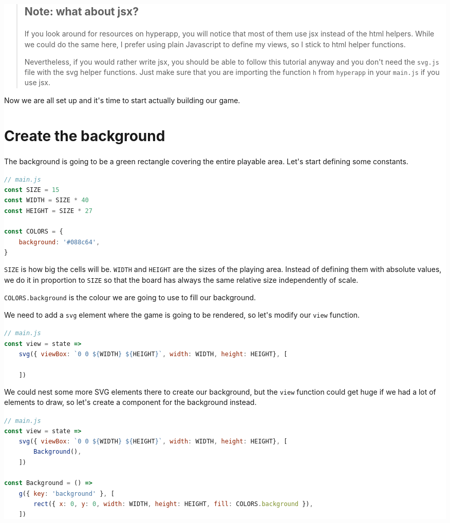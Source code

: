 > Note: what about jsx?
> ---
> If you look around for resources on hyperapp, you will notice that most of them use jsx instead of the html helpers. While we could do the same here, I prefer using plain Javascript to define my views, so I stick to html helper functions.
>
> Nevertheless, if you would rather write jsx, you should be able to follow this tutorial anyway and you don't need the `svg.js` file with the svg helper functions. Just make sure that you are importing the function `h` from `hyperapp` in your `main.js` if you use jsx.

Now we are all set up and it's time to start actually building our game.

# Create the background

The background is going to be a green rectangle covering the entire playable area. Let's start defining some constants.

```javascript
// main.js
const SIZE = 15
const WIDTH = SIZE * 40
const HEIGHT = SIZE * 27

const COLORS = {
    background: '#088c64',
}
```

`SIZE` is how big the cells will be. `WIDTH` and `HEIGHT` are the sizes of the playing area. Instead of defining them with absolute values, we do it in proportion to `SIZE` so that the board has always the same relative size independently of scale.

`COLORS.background` is the colour we are going to use to fill our background.

We need to add a `svg` element where the game is going to be rendered, so let's modify our `view` function.

```javascript
// main.js
const view = state =>
    svg({ viewBox: `0 0 ${WIDTH} ${HEIGHT}`, width: WIDTH, height: HEIGHT}, [

    ])
```

We could nest some more SVG elements there to create our background, but the `view` function could get huge if we had a lot of elements to draw, so let's create a component for the background instead.

```javascript
// main.js
const view = state =>
    svg({ viewBox: `0 0 ${WIDTH} ${HEIGHT}`, width: WIDTH, height: HEIGHT}, [
        Background(),
    ])

const Background = () =>
    g({ key: 'background' }, [
        rect({ x: 0, y: 0, width: WIDTH, height: HEIGHT, fill: COLORS.background }),
    ])
```
